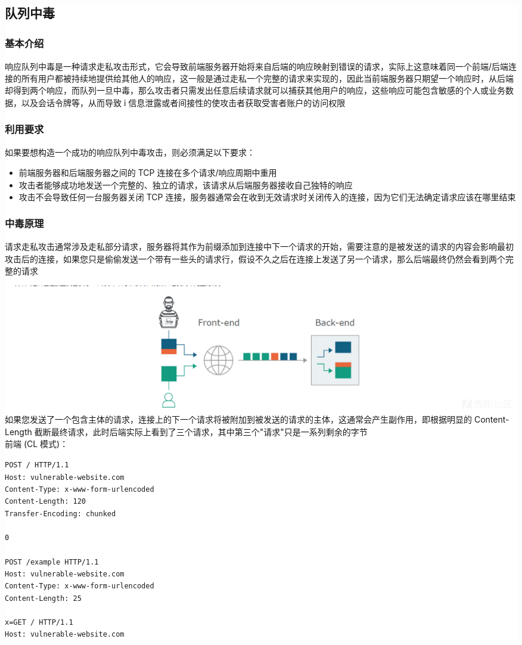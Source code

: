 ## 队列中毒

### 基本介绍

响应队列中毒是一种请求走私攻击形式，它会导致前端服务器开始将来自后端的响应映射到错误的请求，实际上这意味着同一个前端/后端连接的所有用户都被持续地提供给其他人的响应，这一般是通过走私一个完整的请求来实现的，因此当前端服务器只期望一个响应时，从后端却得到两个响应，而队列一旦中毒，那么攻击者只需发出任意后续请求就可以捕获其他用户的响应，这些响应可能包含敏感的个人或业务数据，以及会话令牌等，从而导致 i 信息泄露或者间接性的使攻击者获取受害者账户的访问权限

### 利用要求

如果要想构造一个成功的响应队列中毒攻击，则必须满足以下要求：

-   前端服务器和后端服务器之间的 TCP 连接在多个请求/响应周期中重用
-   攻击者能够成功地发送一个完整的、独立的请求，该请求从后端服务器接收自己独特的响应
-   攻击不会导致任何一台服务器关闭 TCP 连接，服务器通常会在收到无效请求时关闭传入的连接，因为它们无法确定请求应该在哪里结束

### 中毒原理

请求走私攻击通常涉及走私部分请求，服务器将其作为前缀添加到连接中下一个请求的开始，需要注意的是被发送的请求的内容会影响最初攻击后的连接，如果您只是偷偷发送一个带有一些头的请求行，假设不久之后在连接上发送了另一个请求，那么后端最终仍然会看到两个完整的请求

[![](assets/1705287960-70c2545a0b0dc0358d285cf3d27dd8a3.png)](https://xzfile.aliyuncs.com/media/upload/picture/20240111103646-43dd0f5a-b02a-1.png)  
如果您发送了一个包含主体的请求，连接上的下一个请求将被附加到被发送的请求的主体，这通常会产生副作用，即根据明显的 Content-Length 截断最终请求，此时后端实际上看到了三个请求，其中第三个"请求"只是一系列剩余的字节  
前端 (CL 模式)：

```plain
POST / HTTP/1.1
Host: vulnerable-website.com
Content-Type: x-www-form-urlencoded
Content-Length: 120
Transfer-Encoding: chunked

0

POST /example HTTP/1.1
Host: vulnerable-website.com
Content-Type: x-www-form-urlencoded
Content-Length: 25

x=GET / HTTP/1.1
Host: vulnerable-website.com
```
